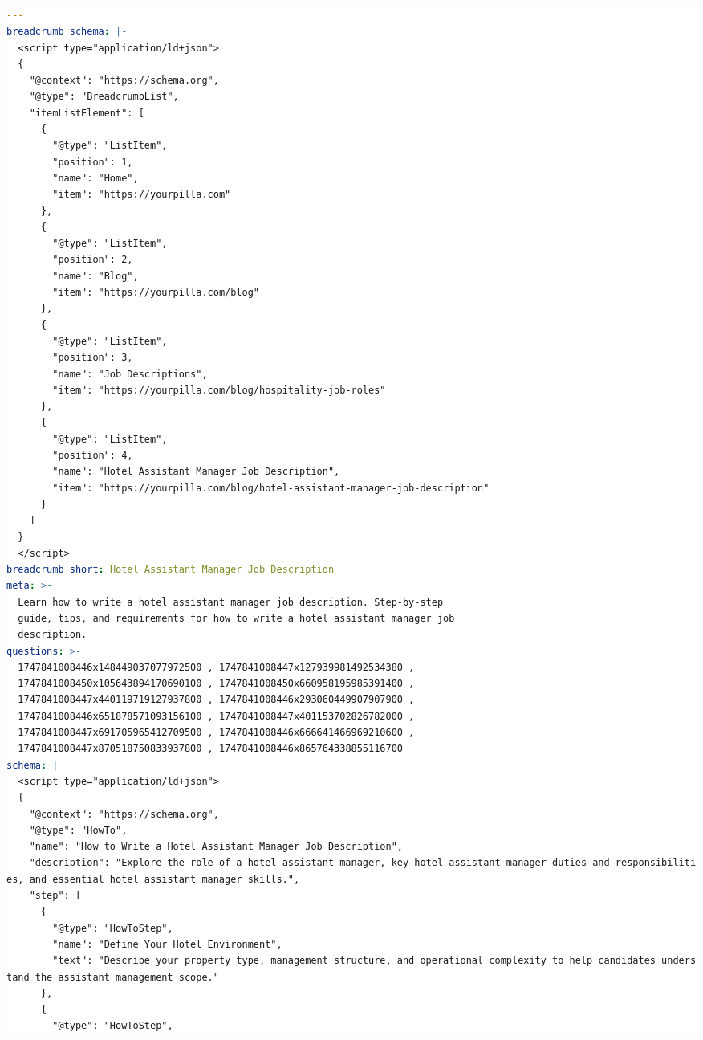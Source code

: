 ```yaml
---
breadcrumb schema: |-
  <script type="application/ld+json">
  {
    "@context": "https://schema.org",
    "@type": "BreadcrumbList",
    "itemListElement": [
      {
        "@type": "ListItem",
        "position": 1,
        "name": "Home",
        "item": "https://yourpilla.com"
      },
      {
        "@type": "ListItem",
        "position": 2,
        "name": "Blog",
        "item": "https://yourpilla.com/blog"
      },
      {
        "@type": "ListItem",
        "position": 3,
        "name": "Job Descriptions",
        "item": "https://yourpilla.com/blog/hospitality-job-roles"
      },
      {
        "@type": "ListItem",
        "position": 4,
        "name": "Hotel Assistant Manager Job Description",
        "item": "https://yourpilla.com/blog/hotel-assistant-manager-job-description"
      }
    ]
  }
  </script>
breadcrumb short: Hotel Assistant Manager Job Description
meta: >-
  Learn how to write a hotel assistant manager job description. Step-by-step
  guide, tips, and requirements for how to write a hotel assistant manager job
  description.
questions: >-
  1747841008446x148449037077972500 , 1747841008447x127939981492534380 ,
  1747841008450x105643894170690100 , 1747841008450x660958195985391400 ,
  1747841008447x440119719127937800 , 1747841008446x293060449907907900 ,
  1747841008446x651878571093156100 , 1747841008447x401153702826782000 ,
  1747841008447x691705965412709500 , 1747841008446x666641466969210600 ,
  1747841008447x870518750833937800 , 1747841008446x865764338855116700
schema: |
  <script type="application/ld+json">
  {
    "@context": "https://schema.org",
    "@type": "HowTo",
    "name": "How to Write a Hotel Assistant Manager Job Description",
    "description": "Explore the role of a hotel assistant manager, key hotel assistant manager duties and responsibilities, and essential hotel assistant manager skills.",
    "step": [
      {
        "@type": "HowToStep",
        "name": "Define Your Hotel Environment",
        "text": "Describe your property type, management structure, and operational complexity to help candidates understand the assistant management scope."
      },
      {
        "@type": "HowToStep",
```